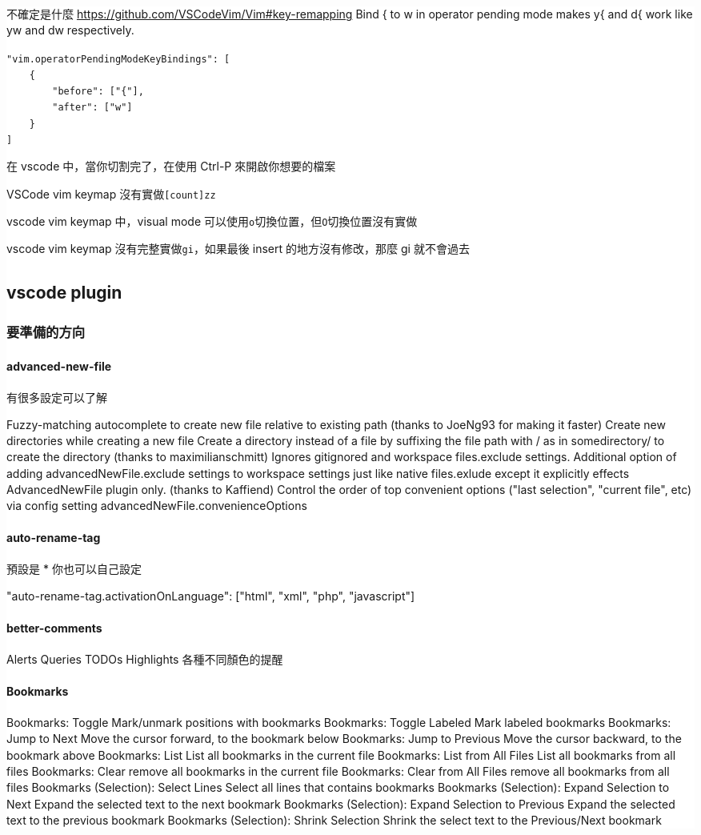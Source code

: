 不確定是什麼
https://github.com/VSCodeVim/Vim#key-remapping
Bind { to w in operator pending mode makes y{ and d{ work like yw and dw respectively.

    "vim.operatorPendingModeKeyBindings": [
        {
            "before": ["{"],
            "after": ["w"]
        }
    ]

在 vscode 中，當你切割完了，在使用 Ctrl-P 來開啟你想要的檔案

VSCode vim keymap 沒有實做`[count]zz`

vscode vim keymap 中，visual mode 可以使用`o`切換位置，但`O`切換位置沒有實做

vscode vim keymap 沒有完整實做`gi`，如果最後 insert 的地方沒有修改，那麼 gi 就不會過去

## vscode plugin

### 要準備的方向

#### advanced-new-file

有很多設定可以了解

Fuzzy-matching autocomplete to create new file relative to existing path (thanks to JoeNg93 for making it faster)
Create new directories while creating a new file
Create a directory instead of a file by suffixing the file path with / as in somedirectory/ to create the directory (thanks to maximilianschmitt)
Ignores gitignored and workspace files.exclude settings.
Additional option of adding advancedNewFile.exclude settings to workspace settings just like native files.exlude except it explicitly effects AdvancedNewFile plugin only. (thanks to Kaffiend)
Control the order of top convenient options ("last selection", "current file", etc) via config setting advancedNewFile.convenienceOptions

#### auto-rename-tag

預設是 \* 你也可以自己設定

"auto-rename-tag.activationOnLanguage": ["html", "xml", "php", "javascript"]

#### better-comments

Alerts
Queries
TODOs
Highlights
各種不同顏色的提醒

#### Bookmarks

Bookmarks: Toggle Mark/unmark positions with bookmarks
Bookmarks: Toggle Labeled Mark labeled bookmarks
Bookmarks: Jump to Next Move the cursor forward, to the bookmark below
Bookmarks: Jump to Previous Move the cursor backward, to the bookmark above
Bookmarks: List List all bookmarks in the current file
Bookmarks: List from All Files List all bookmarks from all files
Bookmarks: Clear remove all bookmarks in the current file
Bookmarks: Clear from All Files remove all bookmarks from all files
Bookmarks (Selection): Select Lines Select all lines that contains bookmarks
Bookmarks (Selection): Expand Selection to Next Expand the selected text to the next bookmark
Bookmarks (Selection): Expand Selection to Previous Expand the selected text to the previous bookmark
Bookmarks (Selection): Shrink Selection Shrink the select text to the Previous/Next bookmark
